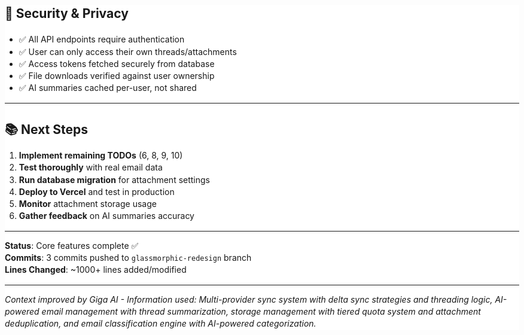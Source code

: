 
## 🔐 Security & Privacy

- ✅ All API endpoints require authentication
- ✅ User can only access their own threads/attachments
- ✅ Access tokens fetched securely from database
- ✅ File downloads verified against user ownership
- ✅ AI summaries cached per-user, not shared

---

## 📚 Next Steps

1. **Implement remaining TODOs** (6, 8, 9, 10)
2. **Test thoroughly** with real email data
3. **Run database migration** for attachment settings
4. **Deploy to Vercel** and test in production
5. **Monitor** attachment storage usage
6. **Gather feedback** on AI summaries accuracy

---

**Status**: Core features complete ✅  
**Commits**: 3 commits pushed to `glassmorphic-redesign` branch  
**Lines Changed**: ~1000+ lines added/modified

---

*Context improved by Giga AI - Information used: Multi-provider sync system with delta sync strategies and threading logic, AI-powered email management with thread summarization, storage management with tiered quota system and attachment deduplication, and email classification engine with AI-powered categorization.*

